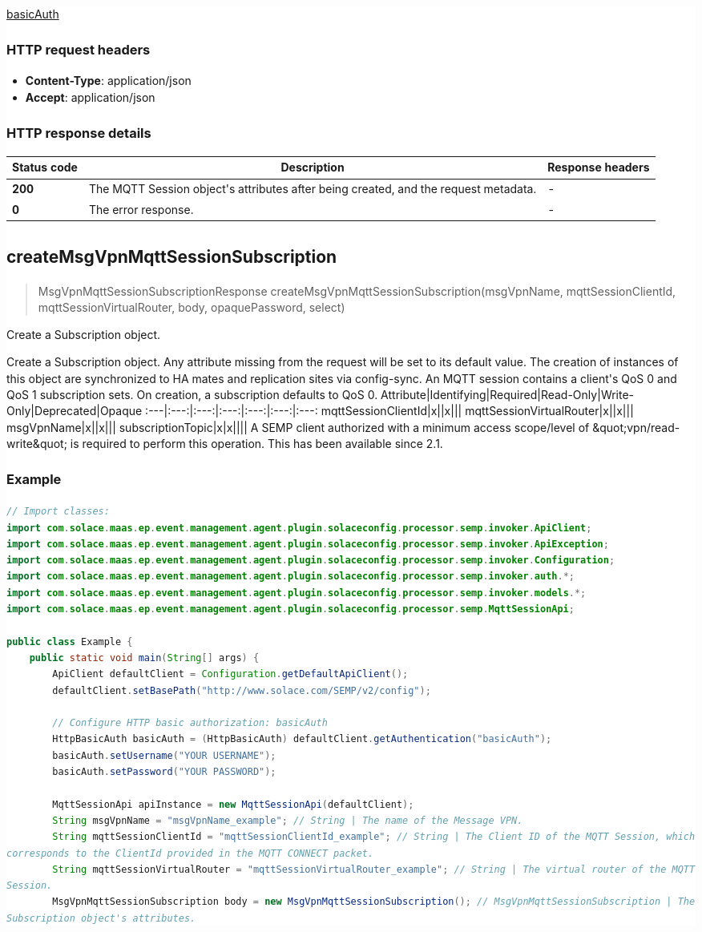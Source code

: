 [basicAuth](../README.md#basicAuth)

### HTTP request headers

- **Content-Type**: application/json
- **Accept**: application/json


### HTTP response details
| Status code | Description | Response headers |
|-------------|-------------|------------------|
| **200** | The MQTT Session object&#39;s attributes after being created, and the request metadata. |  -  |
| **0** | The error response. |  -  |


## createMsgVpnMqttSessionSubscription

> MsgVpnMqttSessionSubscriptionResponse createMsgVpnMqttSessionSubscription(msgVpnName, mqttSessionClientId, mqttSessionVirtualRouter, body, opaquePassword, select)

Create a Subscription object.

Create a Subscription object. Any attribute missing from the request will be set to its default value. The creation of instances of this object are synchronized to HA mates and replication sites via config-sync.  An MQTT session contains a client&#39;s QoS 0 and QoS 1 subscription sets. On creation, a subscription defaults to QoS 0.   Attribute|Identifying|Required|Read-Only|Write-Only|Deprecated|Opaque :---|:---:|:---:|:---:|:---:|:---:|:---: mqttSessionClientId|x||x||| mqttSessionVirtualRouter|x||x||| msgVpnName|x||x||| subscriptionTopic|x|x||||    A SEMP client authorized with a minimum access scope/level of \&quot;vpn/read-write\&quot; is required to perform this operation.  This has been available since 2.1.

### Example

```java
// Import classes:
import com.solace.maas.ep.event.management.agent.plugin.solaceconfig.processor.semp.invoker.ApiClient;
import com.solace.maas.ep.event.management.agent.plugin.solaceconfig.processor.semp.invoker.ApiException;
import com.solace.maas.ep.event.management.agent.plugin.solaceconfig.processor.semp.invoker.Configuration;
import com.solace.maas.ep.event.management.agent.plugin.solaceconfig.processor.semp.invoker.auth.*;
import com.solace.maas.ep.event.management.agent.plugin.solaceconfig.processor.semp.invoker.models.*;
import com.solace.maas.ep.event.management.agent.plugin.solaceconfig.processor.semp.MqttSessionApi;

public class Example {
    public static void main(String[] args) {
        ApiClient defaultClient = Configuration.getDefaultApiClient();
        defaultClient.setBasePath("http://www.solace.com/SEMP/v2/config");
        
        // Configure HTTP basic authorization: basicAuth
        HttpBasicAuth basicAuth = (HttpBasicAuth) defaultClient.getAuthentication("basicAuth");
        basicAuth.setUsername("YOUR USERNAME");
        basicAuth.setPassword("YOUR PASSWORD");

        MqttSessionApi apiInstance = new MqttSessionApi(defaultClient);
        String msgVpnName = "msgVpnName_example"; // String | The name of the Message VPN.
        String mqttSessionClientId = "mqttSessionClientId_example"; // String | The Client ID of the MQTT Session, which corresponds to the ClientId provided in the MQTT CONNECT packet.
        String mqttSessionVirtualRouter = "mqttSessionVirtualRouter_example"; // String | The virtual router of the MQTT Session.
        MsgVpnMqttSessionSubscription body = new MsgVpnMqttSessionSubscription(); // MsgVpnMqttSessionSubscription | The Subscription object's attributes.
```